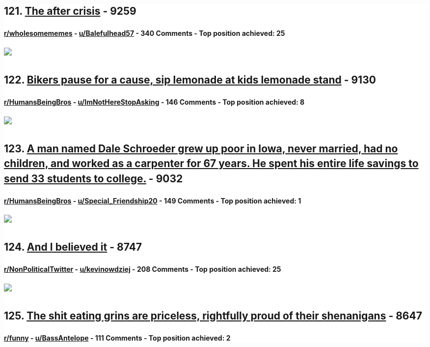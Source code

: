 ## 121. [The after crisis](http://reddit.com/r/wholesomememes/comments/11xegz3/the_after_crisis/) - 9259
#### [r/wholesomememes](http://reddit.com/r/wholesomememes) - [u/Balefulhead57](http://reddit.com/u/Balefulhead57) - 340 Comments - Top position achieved: 25

<a href="https://i.redd.it/y776aiowy2pa1.jpg"><img src="https://b.thumbs.redditmedia.com/vxSYRl31yUI5AN-Z2n2H1VJ4sWEwOshJzb3o9HnEcLs.jpg"></img></a>

## 122. [Bikers pause for a cause, sip lemonade at kids lemonade stand](http://reddit.com/r/HumansBeingBros/comments/11xye1p/bikers_pause_for_a_cause_sip_lemonade_at_kids/) - 9130
#### [r/HumansBeingBros](http://reddit.com/r/HumansBeingBros) - [u/ImNotHereStopAsking](http://reddit.com/u/ImNotHereStopAsking) - 146 Comments - Top position achieved: 8

<a href="https://v.redd.it/earbuk9mc6pa1"><img src="https://b.thumbs.redditmedia.com/4r7MwxAfIkfO50_9yjg28LvQ4JYXEh17jI5A-W0rSuM.jpg"></img></a>

## 123. [A man named Dale Schroeder grew up poor in Iowa, never married, had no children, and worked as a carpenter for 67 years. He spent his entire life savings to send 33 students to college.](http://reddit.com/r/HumansBeingBros/comments/11xbz8w/a_man_named_dale_schroeder_grew_up_poor_in_iowa/) - 9032
#### [r/HumansBeingBros](http://reddit.com/r/HumansBeingBros) - [u/Special_Friendship20](http://reddit.com/u/Special_Friendship20) - 149 Comments - Top position achieved: 1

<a href="https://i.redd.it/5hqbozuqr3pa1.jpg"><img src="https://a.thumbs.redditmedia.com/RtJNj2dcZlYfKliQyDv74-Hb0FV0tLoqZlKWvHziBH4.jpg"></img></a>

## 124. [And I believed it](http://reddit.com/r/NonPoliticalTwitter/comments/11xegt9/and_i_believed_it/) - 8747
#### [r/NonPoliticalTwitter](http://reddit.com/r/NonPoliticalTwitter) - [u/kevinowdziej](http://reddit.com/u/kevinowdziej) - 208 Comments - Top position achieved: 25

<a href="https://i.redd.it/q38cgpgfg4pa1.jpg"><img src="https://b.thumbs.redditmedia.com/Iw4vmr4013y8ItTi4Vi-uurX7apNu40_rZh83yZW2xA.jpg"></img></a>

## 125. [The shit eating grins are priceless, rightfully proud of their shenanigans](http://reddit.com/r/funny/comments/11y24bb/the_shit_eating_grins_are_priceless_rightfully/) - 8647
#### [r/funny](http://reddit.com/r/funny) - [u/BassAntelope](http://reddit.com/u/BassAntelope) - 111 Comments - Top position achieved: 2
